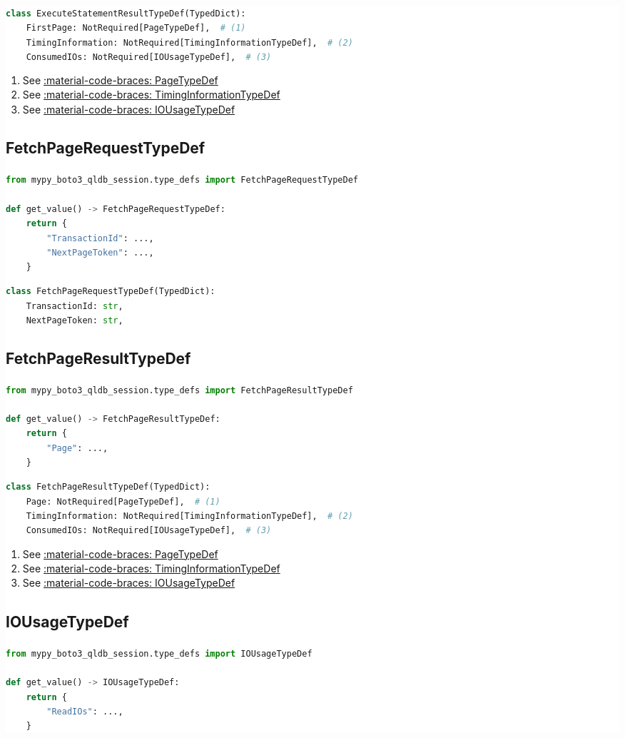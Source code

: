```python title="Definition"
class ExecuteStatementResultTypeDef(TypedDict):
    FirstPage: NotRequired[PageTypeDef],  # (1)
    TimingInformation: NotRequired[TimingInformationTypeDef],  # (2)
    ConsumedIOs: NotRequired[IOUsageTypeDef],  # (3)
```

1. See [:material-code-braces: PageTypeDef](./type_defs.md#pagetypedef) 
2. See [:material-code-braces: TimingInformationTypeDef](./type_defs.md#timinginformationtypedef) 
3. See [:material-code-braces: IOUsageTypeDef](./type_defs.md#iousagetypedef) 
## FetchPageRequestTypeDef

```python title="Usage Example"
from mypy_boto3_qldb_session.type_defs import FetchPageRequestTypeDef

def get_value() -> FetchPageRequestTypeDef:
    return {
        "TransactionId": ...,
        "NextPageToken": ...,
    }
```

```python title="Definition"
class FetchPageRequestTypeDef(TypedDict):
    TransactionId: str,
    NextPageToken: str,
```

## FetchPageResultTypeDef

```python title="Usage Example"
from mypy_boto3_qldb_session.type_defs import FetchPageResultTypeDef

def get_value() -> FetchPageResultTypeDef:
    return {
        "Page": ...,
    }
```

```python title="Definition"
class FetchPageResultTypeDef(TypedDict):
    Page: NotRequired[PageTypeDef],  # (1)
    TimingInformation: NotRequired[TimingInformationTypeDef],  # (2)
    ConsumedIOs: NotRequired[IOUsageTypeDef],  # (3)
```

1. See [:material-code-braces: PageTypeDef](./type_defs.md#pagetypedef) 
2. See [:material-code-braces: TimingInformationTypeDef](./type_defs.md#timinginformationtypedef) 
3. See [:material-code-braces: IOUsageTypeDef](./type_defs.md#iousagetypedef) 
## IOUsageTypeDef

```python title="Usage Example"
from mypy_boto3_qldb_session.type_defs import IOUsageTypeDef

def get_value() -> IOUsageTypeDef:
    return {
        "ReadIOs": ...,
    }
```

